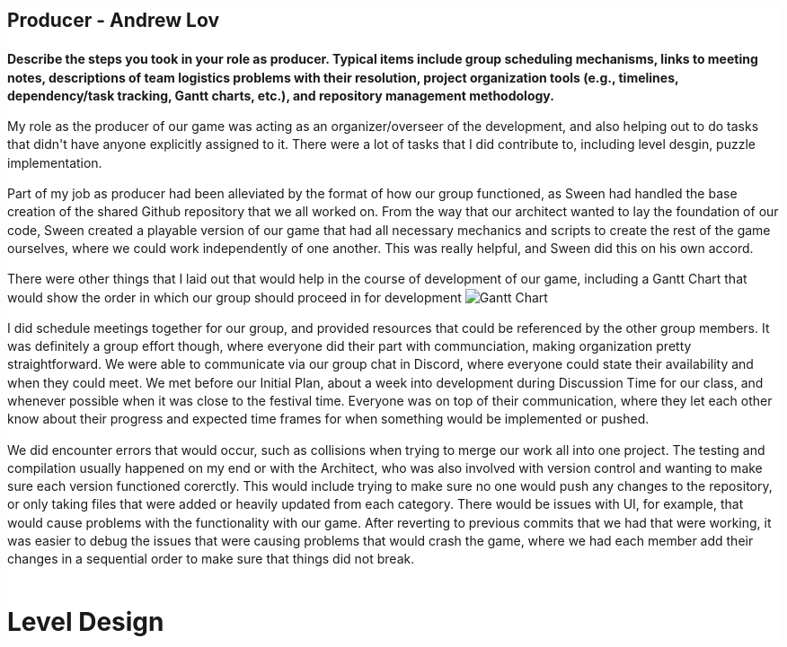 ## Producer - Andrew Lov

**Describe the steps you took in your role as producer. Typical items include group scheduling mechanisms, links to meeting notes, descriptions of team logistics problems with their resolution, project organization tools (e.g., timelines, dependency/task tracking, Gantt charts, etc.), and repository management methodology.**

My role as the producer of our game was acting as an organizer/overseer of the development, and also helping out to do tasks that didn't have anyone explicitly assigned to it. There were a lot of tasks that I did contribute to, including level desgin, puzzle implementation.

Part of my job as producer had been alleviated by the format of how our group functioned, as Sween had handled the base creation of the shared Github repository that we all worked on. From the way that our architect wanted to lay the foundation of our code, Sween created a playable version of our game that had all necessary mechanics and scripts to create the rest of the game ourselves, where we could work independently of one another. This was really helpful, and Sween did this on his own accord.

There were other things that I laid out that would help in the course of development of our game, including a Gantt Chart that would show the order in which our group should proceed in for development ![Gantt Chart](https://cdn.discordapp.com/attachments/1111584119541993472/1317261406579720243/Core_Gameplay_Mechanics_1.png?ex=675e0ac8&is=675cb948&hm=7503a53a80d7a6769f950895f451840d01a9b9a0ec9eebf2a1632622c3333aec&)

I did schedule meetings together for our group, and provided resources that could be referenced by the other group members. It was definitely a group effort though, where everyone did their part with communciation, making organization pretty straightforward. We were able to communicate via our group chat in Discord, where everyone could state their availability and when they could meet. We met before our Initial Plan, about a week into development during Discussion Time for our class, and whenever possible when it was close to the festival time. Everyone was on top of their communication, where they let each other know about their progress and expected time frames for when something would be implemented or pushed.

We did encounter errors that would occur, such as collisions when trying to merge our work all into one project. The testing and compilation usually happened on my end or with the Architect, who was also involved with version control and wanting to make sure each version functioned corerctly. This would include trying to make sure no one would push any changes to the repository, or only taking files that were added or heavily updated from each category. There would be issues with UI, for example, that would cause problems with the functionality with our game. After reverting to previous commits that we had that were working, it was easier to debug the issues that were causing problems that would crash the game, where we had each member add their changes in a sequential order to make sure that things did not break.

# Level Design 